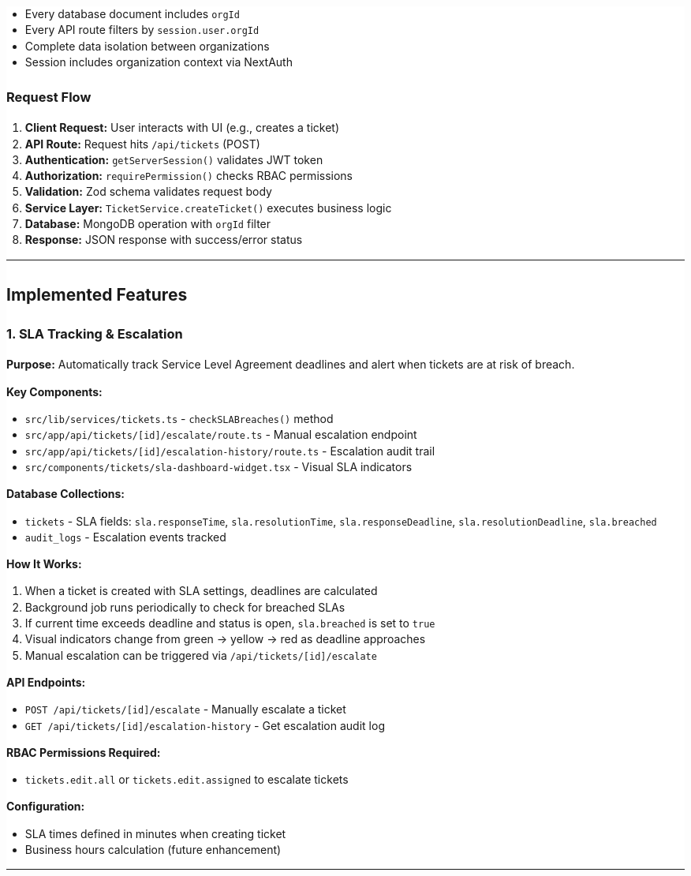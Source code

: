 - Every database document includes `orgId`
- Every API route filters by `session.user.orgId`
- Complete data isolation between organizations
- Session includes organization context via NextAuth

### Request Flow

1. **Client Request:** User interacts with UI (e.g., creates a ticket)
2. **API Route:** Request hits `/api/tickets` (POST)
3. **Authentication:** `getServerSession()` validates JWT token
4. **Authorization:** `requirePermission()` checks RBAC permissions
5. **Validation:** Zod schema validates request body
6. **Service Layer:** `TicketService.createTicket()` executes business logic
7. **Database:** MongoDB operation with `orgId` filter
8. **Response:** JSON response with success/error status

---

## Implemented Features

### 1. SLA Tracking & Escalation

**Purpose:** Automatically track Service Level Agreement deadlines and alert when tickets are at risk of breach.

**Key Components:**
- `src/lib/services/tickets.ts` - `checkSLABreaches()` method
- `src/app/api/tickets/[id]/escalate/route.ts` - Manual escalation endpoint
- `src/app/api/tickets/[id]/escalation-history/route.ts` - Escalation audit trail
- `src/components/tickets/sla-dashboard-widget.tsx` - Visual SLA indicators

**Database Collections:**
- `tickets` - SLA fields: `sla.responseTime`, `sla.resolutionTime`, `sla.responseDeadline`, `sla.resolutionDeadline`, `sla.breached`
- `audit_logs` - Escalation events tracked

**How It Works:**
1. When a ticket is created with SLA settings, deadlines are calculated
2. Background job runs periodically to check for breached SLAs
3. If current time exceeds deadline and status is open, `sla.breached` is set to `true`
4. Visual indicators change from green → yellow → red as deadline approaches
5. Manual escalation can be triggered via `/api/tickets/[id]/escalate`

**API Endpoints:**
- `POST /api/tickets/[id]/escalate` - Manually escalate a ticket
- `GET /api/tickets/[id]/escalation-history` - Get escalation audit log

**RBAC Permissions Required:**
- `tickets.edit.all` or `tickets.edit.assigned` to escalate tickets

**Configuration:**
- SLA times defined in minutes when creating ticket
- Business hours calculation (future enhancement)

---